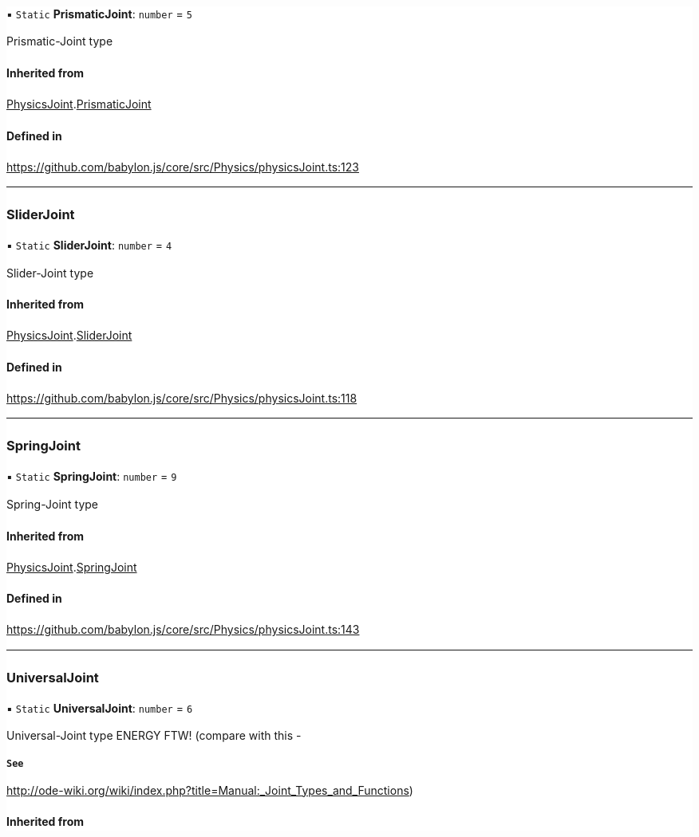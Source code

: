▪ `Static` **PrismaticJoint**: `number` = `5`

Prismatic-Joint type

#### Inherited from

[PhysicsJoint](PhysicsJoint.md).[PrismaticJoint](PhysicsJoint.md#prismaticjoint)

#### Defined in

https://github.com/babylon.js/core/src/Physics/physicsJoint.ts:123

___

### SliderJoint

▪ `Static` **SliderJoint**: `number` = `4`

Slider-Joint type

#### Inherited from

[PhysicsJoint](PhysicsJoint.md).[SliderJoint](PhysicsJoint.md#sliderjoint)

#### Defined in

https://github.com/babylon.js/core/src/Physics/physicsJoint.ts:118

___

### SpringJoint

▪ `Static` **SpringJoint**: `number` = `9`

Spring-Joint type

#### Inherited from

[PhysicsJoint](PhysicsJoint.md).[SpringJoint](PhysicsJoint.md#springjoint)

#### Defined in

https://github.com/babylon.js/core/src/Physics/physicsJoint.ts:143

___

### UniversalJoint

▪ `Static` **UniversalJoint**: `number` = `6`

Universal-Joint type
ENERGY FTW! (compare with this -

**`See`**

http://ode-wiki.org/wiki/index.php?title=Manual:_Joint_Types_and_Functions)

#### Inherited from
